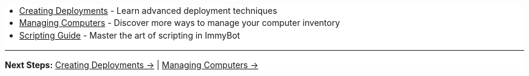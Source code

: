 - [Creating Deployments](./creating-deployments.md) - Learn advanced deployment techniques
- [Managing Computers](./managing-computers.md) - Discover more ways to manage your computer inventory
- [Scripting Guide](./scripts.md) - Master the art of scripting in ImmyBot

---

**Next Steps:** [Creating Deployments →](./creating-deployments.md) | [Managing Computers →](./managing-computers.md)
